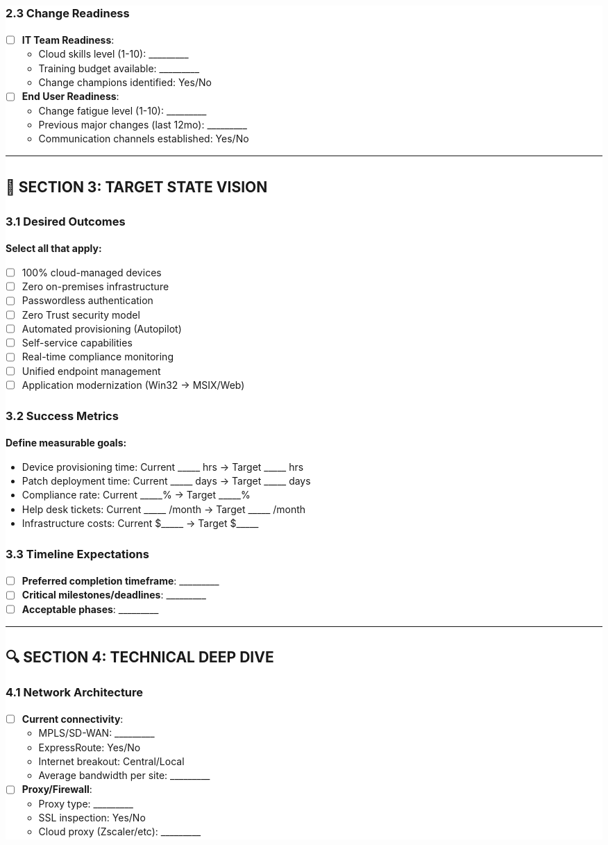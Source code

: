 ### 2.3 Change Readiness
- [ ] **IT Team Readiness**:
  - Cloud skills level (1-10): _________
  - Training budget available: _________
  - Change champions identified: Yes/No
- [ ] **End User Readiness**:
  - Change fatigue level (1-10): _________
  - Previous major changes (last 12mo): _________
  - Communication channels established: Yes/No

---

## 🎯 SECTION 3: TARGET STATE VISION

### 3.1 Desired Outcomes
**Select all that apply:**
- ☐ 100% cloud-managed devices
- ☐ Zero on-premises infrastructure
- ☐ Passwordless authentication
- ☐ Zero Trust security model
- ☐ Automated provisioning (Autopilot)
- ☐ Self-service capabilities
- ☐ Real-time compliance monitoring
- ☐ Unified endpoint management
- ☐ Application modernization (Win32 → MSIX/Web)

### 3.2 Success Metrics
**Define measurable goals:**
- Device provisioning time: Current _____ hrs → Target _____ hrs
- Patch deployment time: Current _____ days → Target _____ days
- Compliance rate: Current _____% → Target _____%
- Help desk tickets: Current _____ /month → Target _____ /month
- Infrastructure costs: Current $_____ → Target $_____

### 3.3 Timeline Expectations
- [ ] **Preferred completion timeframe**: _________
- [ ] **Critical milestones/deadlines**: _________
- [ ] **Acceptable phases**: _________

---

## 🔍 SECTION 4: TECHNICAL DEEP DIVE

### 4.1 Network Architecture
- [ ] **Current connectivity**:
  - MPLS/SD-WAN: _________
  - ExpressRoute: Yes/No
  - Internet breakout: Central/Local
  - Average bandwidth per site: _________
- [ ] **Proxy/Firewall**:
  - Proxy type: _________
  - SSL inspection: Yes/No
  - Cloud proxy (Zscaler/etc): _________
